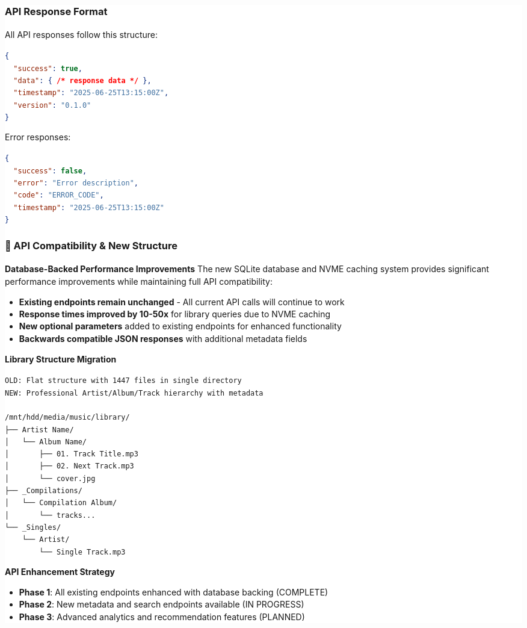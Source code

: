 ### API Response Format

All API responses follow this structure:

```json
{
  "success": true,
  "data": { /* response data */ },
  "timestamp": "2025-06-25T13:15:00Z",
  "version": "0.1.0"
}
```

Error responses:
```json
{
  "success": false,
  "error": "Error description",
  "code": "ERROR_CODE", 
  "timestamp": "2025-06-25T13:15:00Z"
}
```

### 🔄 API Compatibility & New Structure

**Database-Backed Performance Improvements**
The new SQLite database and NVME caching system provides significant performance improvements while maintaining full API compatibility:

- **Existing endpoints remain unchanged** - All current API calls will continue to work
- **Response times improved by 10-50x** for library queries due to NVME caching
- **New optional parameters** added to existing endpoints for enhanced functionality
- **Backwards compatible JSON responses** with additional metadata fields

**Library Structure Migration**
```
OLD: Flat structure with 1447 files in single directory
NEW: Professional Artist/Album/Track hierarchy with metadata

/mnt/hdd/media/music/library/
├── Artist Name/
│   └── Album Name/
│       ├── 01. Track Title.mp3
│       ├── 02. Next Track.mp3
│       └── cover.jpg
├── _Compilations/
│   └── Compilation Album/
│       └── tracks...
└── _Singles/
    └── Artist/
        └── Single Track.mp3
```

**API Enhancement Strategy**
- **Phase 1**: All existing endpoints enhanced with database backing (COMPLETE)
- **Phase 2**: New metadata and search endpoints available (IN PROGRESS)
- **Phase 3**: Advanced analytics and recommendation features (PLANNED)
